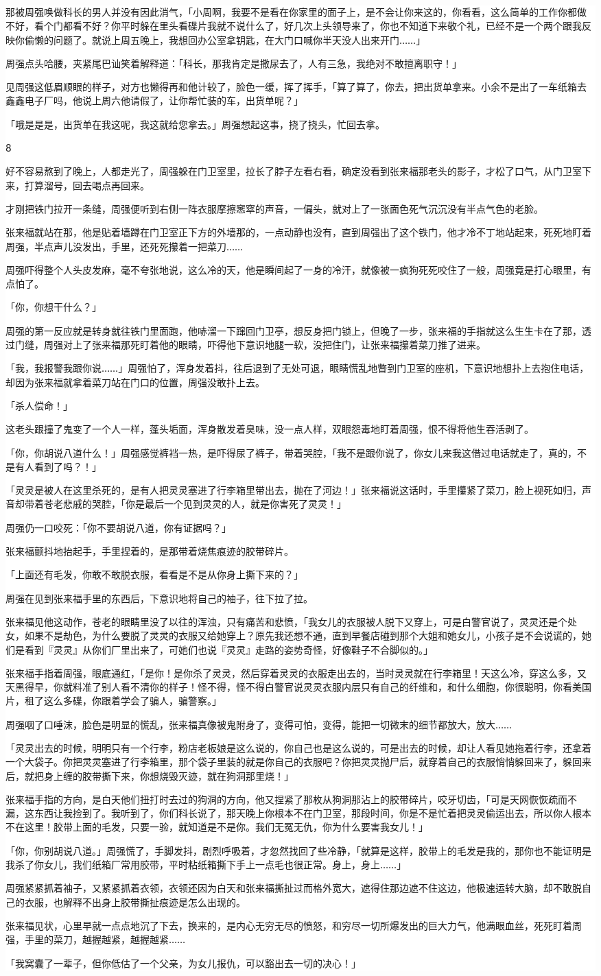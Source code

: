 那被周强唤做科长的男人并没有因此消气，「小周啊，我要不是看在你家里的面子上，是不会让你来这的，你看看，这么简单的工作你都做不好，看个门都看不好？你平时躲在里头看碟片我就不说什么了，好几次上头领导来了，你也不知道下来敬个礼，已经不是一个两个跟我反映你偷懒的问题了。就说上周五晚上，我想回办公室拿钥匙，在大门口喊你半天没人出来开门……」

周强点头哈腰，夹紧尾巴讪笑着解释道：「科长，那我肯定是撒尿去了，人有三急，我绝对不敢擅离职守！」

见周强这低眉顺眼的样子，对方也懒得再和他计较了，脸色一缓，挥了挥手，「算了算了，你去，把出货单拿来。小余不是出了一车纸箱去鑫鑫电子厂吗，他说上周六他请假了，让你帮忙装的车，出货单呢？」

「哦是是是，出货单在我这呢，我这就给您拿去。」周强想起这事，挠了挠头，忙回去拿。

8

好不容易熬到了晚上，人都走光了，周强躲在门卫室里，拉长了脖子左看右看，确定没看到张来福那老头的影子，才松了口气，从门卫室下来，打算溜号，回去喝点再回来。

才刚把铁门拉开一条缝，周强便听到右侧一阵衣服摩擦窸窣的声音，一偏头，就对上了一张面色死气沉沉没有半点气色的老脸。

张来福就站在那，他是贴着墙蹲在门卫室正下方的外墙那的，一点动静也没有，直到周强出了这个铁门，他才冷不丁地站起来，死死地盯着周强，半点声儿没发出，手里，还死死攥着一把菜刀……

周强吓得整个人头皮发麻，毫不夸张地说，这么冷的天，他是瞬间起了一身的冷汗，就像被一疯狗死死咬住了一般，周强竟是打心眼里，有点怕了。

「你，你想干什么？」

周强的第一反应就是转身就往铁门里面跑，他哧溜一下蹿回门卫亭，想反身把门锁上，但晚了一步，张来福的手指就这么生生卡在了那，透过门缝，周强对上了张来福那死盯着他的眼睛，吓得他下意识地腿一软，没把住门，让张来福攥着菜刀推了进来。

「我，我报警我跟你说……」周强怕了，浑身发着抖，往后退到了无处可退，眼睛慌乱地瞥到门卫室的座机，下意识地想扑上去抱住电话，却因为张来福就拿着菜刀站在门口的位置，周强没敢扑上去。

「杀人偿命！」

这老头跟撞了鬼变了一个人一样，蓬头垢面，浑身散发着臭味，没一点人样，双眼怨毒地盯着周强，恨不得将他生吞活剥了。

「你，你胡说八道什么！」周强感觉裤裆一热，是吓得尿了裤子，带着哭腔，「我不是跟你说了，你女儿来我这借过电话就走了，真的，不是有人看到了吗？！」

「灵灵是被人在这里杀死的，是有人把灵灵塞进了行李箱里带出去，抛在了河边！」张来福说这话时，手里攥紧了菜刀，脸上视死如归，声音却带着苍老悲戚的哭腔，「你是最后一个见到灵灵的人，就是你害死了灵灵！」

周强仍一口咬死：「你不要胡说八道，你有证据吗？」

张来福颤抖地抬起手，手里捏着的，是那带着烧焦痕迹的胶带碎片。

「上面还有毛发，你敢不敢脱衣服，看看是不是从你身上撕下来的？」

周强在见到张来福手里的东西后，下意识地将自己的袖子，往下拉了拉。

张来福见他这动作，苍老的眼睛里没了以往的浑浊，只有痛苦和悲愤，「我女儿的衣服被人脱下又穿上，可是白警官说了，灵灵还是个处女，如果不是劫色，为什么要脱了灵灵的衣服又给她穿上？原先我还想不通，直到早餐店碰到那个大姐和她女儿，小孩子是不会说谎的，她们是看到『灵灵』从你们厂里出来了，可她们也说『灵灵』走路的姿势奇怪，好像鞋子不合脚似的。」

张来福手指着周强，眼底通红，「是你！是你杀了灵灵，然后穿着灵灵的衣服走出去的，当时灵灵就在行李箱里！天这么冷，穿这么多，又天黑得早，你就料准了别人看不清你的样子！怪不得，怪不得白警官说灵灵衣服内层只有自己的纤维和，和什么细胞，你很聪明，你看美国片，租了这么多碟，你跟着学会了骗人，骗警察。」

周强咽了口唾沫，脸色是明显的慌乱，张来福真像被鬼附身了，变得可怕，变得，能把一切微末的细节都放大，放大……

「灵灵出去的时候，明明只有一个行李，粉店老板娘是这么说的，你自己也是这么说的，可是出去的时候，却让人看见她拖着行李，还拿着一个大袋子。你把灵灵塞进了行李箱里，那个袋子里装的就是你自己的衣服吧？你把灵灵抛尸后，就穿着自己的衣服悄悄躲回来了，躲回来后，就把身上缠的胶带撕下来，你想烧毁灭迹，就在狗洞那里烧！」

张来福手指的方向，是白天他们扭打时去过的狗洞的方向，他又捏紧了那枚从狗洞那沾上的胶带碎片，咬牙切齿，「可是天网恢恢疏而不漏，这东西让我捡到了。我听到了，你们科长说了，那天晚上你根本不在门卫室，那段时间，你是不是忙着把灵灵偷运出去，所以你人根本不在这里！胶带上面的毛发，只要一验，就知道是不是你。我们无冤无仇，你为什么要害我女儿！」

「你，你别胡说八道。」周强慌了，手脚发抖，剧烈呼吸着，才忽然找回了些冷静，「就算是这样，胶带上的毛发是我的，那你也不能证明是我杀了你女儿，我们纸箱厂常用胶带，平时粘纸箱撕下手上一点毛也很正常。身上，身上……」

周强紧紧抓着袖子，又紧紧抓着衣领，衣领还因为白天和张来福撕扯过而格外宽大，遮得住那边遮不住这边，他极速运转大脑，却不敢脱自己的衣服，也解释不出身上胶带撕扯痕迹是怎么出现的。

张来福见状，心里早就一点点地沉了下去，换来的，是内心无穷无尽的愤怒，和穷尽一切所爆发出的巨大力气，他满眼血丝，死死盯着周强，手里的菜刀，越握越紧，越握越紧……

「我窝囊了一辈子，但你低估了一个父亲，为女儿报仇，可以豁出去一切的决心！」
